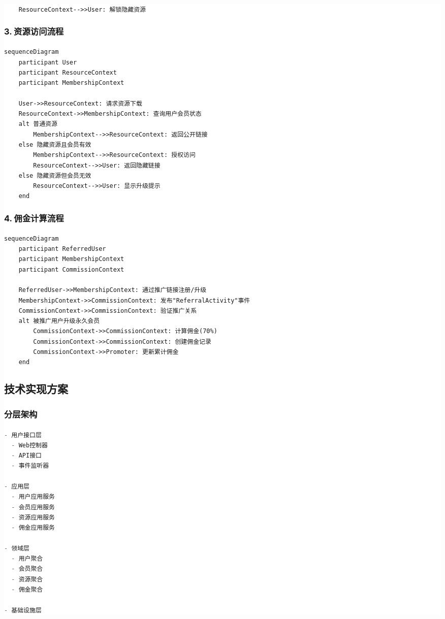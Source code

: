 ```Mermaid
    ResourceContext-->>User: 解锁隐藏资源
```

### 3. 资源访问流程

```Mermaid
sequenceDiagram
    participant User
    participant ResourceContext
    participant MembershipContext
    
    User->>ResourceContext: 请求资源下载
    ResourceContext->>MembershipContext: 查询用户会员状态
    alt 普通资源
        MembershipContext-->>ResourceContext: 返回公开链接
    else 隐藏资源且会员有效
        MembershipContext-->>ResourceContext: 授权访问
        ResourceContext-->>User: 返回隐藏链接
    else 隐藏资源但会员无效
        ResourceContext-->>User: 显示升级提示
    end
```

### 4. 佣金计算流程

```Mermaid
sequenceDiagram
    participant ReferredUser
    participant MembershipContext
    participant CommissionContext
    
    ReferredUser->>MembershipContext: 通过推广链接注册/升级
    MembershipContext->>CommissionContext: 发布"ReferralActivity"事件
    CommissionContext->>CommissionContext: 验证推广关系
    alt 被推广用户升级永久会员
        CommissionContext->>CommissionContext: 计算佣金(70%)
        CommissionContext->>CommissionContext: 创建佣金记录
        CommissionContext->>Promoter: 更新累计佣金
    end
```

## 技术实现方案

### 分层架构

```Java
- 用户接口层
  - Web控制器
  - API接口
  - 事件监听器
  
- 应用层
  - 用户应用服务
  - 会员应用服务
  - 资源应用服务
  - 佣金应用服务
  
- 领域层
  - 用户聚合
  - 会员聚合
  - 资源聚合
  - 佣金聚合
  
- 基础设施层
```
